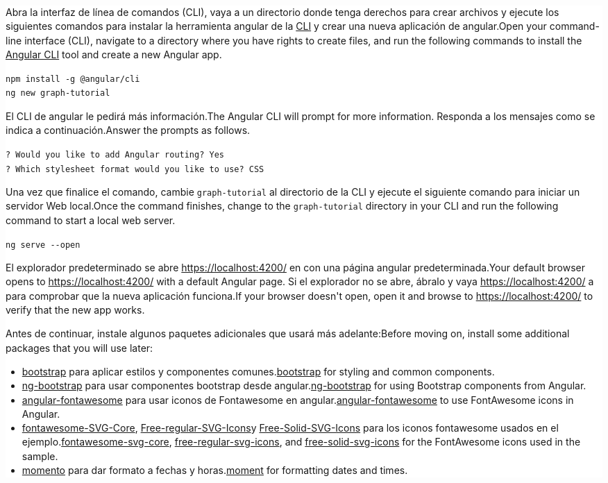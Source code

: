 

<span data-ttu-id="8e3a1-101">Abra la interfaz de línea de comandos (CLI), vaya a un directorio donde tenga derechos para crear archivos y ejecute los siguientes comandos para instalar la herramienta angular de la [CLI](https://www.npmjs.com/package/@angular/cli) y crear una nueva aplicación de angular.</span><span class="sxs-lookup"><span data-stu-id="8e3a1-101">Open your command-line interface (CLI), navigate to a directory where you have rights to create files, and run the following commands to install the [Angular CLI](https://www.npmjs.com/package/@angular/cli) tool and create a new Angular app.</span></span>

```Shell
npm install -g @angular/cli
ng new graph-tutorial
```

<span data-ttu-id="8e3a1-102">El CLI de angular le pedirá más información.</span><span class="sxs-lookup"><span data-stu-id="8e3a1-102">The Angular CLI will prompt for more information.</span></span> <span data-ttu-id="8e3a1-103">Responda a los mensajes como se indica a continuación.</span><span class="sxs-lookup"><span data-stu-id="8e3a1-103">Answer the prompts as follows.</span></span>

```Shell
? Would you like to add Angular routing? Yes
? Which stylesheet format would you like to use? CSS
```

<span data-ttu-id="8e3a1-104">Una vez que finalice el comando, cambie `graph-tutorial` al directorio de la CLI y ejecute el siguiente comando para iniciar un servidor Web local.</span><span class="sxs-lookup"><span data-stu-id="8e3a1-104">Once the command finishes, change to the `graph-tutorial` directory in your CLI and run the following command to start a local web server.</span></span>

```Shell
ng serve --open
```

<span data-ttu-id="8e3a1-105">El explorador predeterminado se abre [https://localhost:4200/](https://localhost:4200) en con una página angular predeterminada.</span><span class="sxs-lookup"><span data-stu-id="8e3a1-105">Your default browser opens to [https://localhost:4200/](https://localhost:4200) with a default Angular page.</span></span> <span data-ttu-id="8e3a1-106">Si el explorador no se abre, ábralo y vaya [https://localhost:4200/](https://localhost:4200) a para comprobar que la nueva aplicación funciona.</span><span class="sxs-lookup"><span data-stu-id="8e3a1-106">If your browser doesn't open, open it and browse to [https://localhost:4200/](https://localhost:4200) to verify that the new app works.</span></span>

<span data-ttu-id="8e3a1-107">Antes de continuar, instale algunos paquetes adicionales que usará más adelante:</span><span class="sxs-lookup"><span data-stu-id="8e3a1-107">Before moving on, install some additional packages that you will use later:</span></span>

- <span data-ttu-id="8e3a1-108">[bootstrap](https://github.com/twbs/bootstrap) para aplicar estilos y componentes comunes.</span><span class="sxs-lookup"><span data-stu-id="8e3a1-108">[bootstrap](https://github.com/twbs/bootstrap) for styling and common components.</span></span>
- <span data-ttu-id="8e3a1-109">[ng-bootstrap](https://github.com/ng-bootstrap/ng-bootstrap) para usar componentes bootstrap desde angular.</span><span class="sxs-lookup"><span data-stu-id="8e3a1-109">[ng-bootstrap](https://github.com/ng-bootstrap/ng-bootstrap) for using Bootstrap components from Angular.</span></span>
- <span data-ttu-id="8e3a1-110">[angular-fontawesome](https://github.com/FortAwesome/angular-fontawesome) para usar iconos de Fontawesome en angular.</span><span class="sxs-lookup"><span data-stu-id="8e3a1-110">[angular-fontawesome](https://github.com/FortAwesome/angular-fontawesome) to use FontAwesome icons in Angular.</span></span>
- <span data-ttu-id="8e3a1-111">[fontawesome-SVG-Core](https://github.com/FortAwesome/Font-Awesome), [Free-regular-SVG-Icons](https://github.com/FortAwesome/Font-Awesome)y [Free-Solid-SVG-Icons](https://github.com/FortAwesome/Font-Awesome) para los iconos fontawesome usados en el ejemplo.</span><span class="sxs-lookup"><span data-stu-id="8e3a1-111">[fontawesome-svg-core](https://github.com/FortAwesome/Font-Awesome), [free-regular-svg-icons](https://github.com/FortAwesome/Font-Awesome), and [free-solid-svg-icons](https://github.com/FortAwesome/Font-Awesome) for the FontAwesome icons used in the sample.</span></span>
- <span data-ttu-id="8e3a1-112">[momento](https://github.com/moment/moment) para dar formato a fechas y horas.</span><span class="sxs-lookup"><span data-stu-id="8e3a1-112">[moment](https://github.com/moment/moment) for formatting dates and times.</span></span>